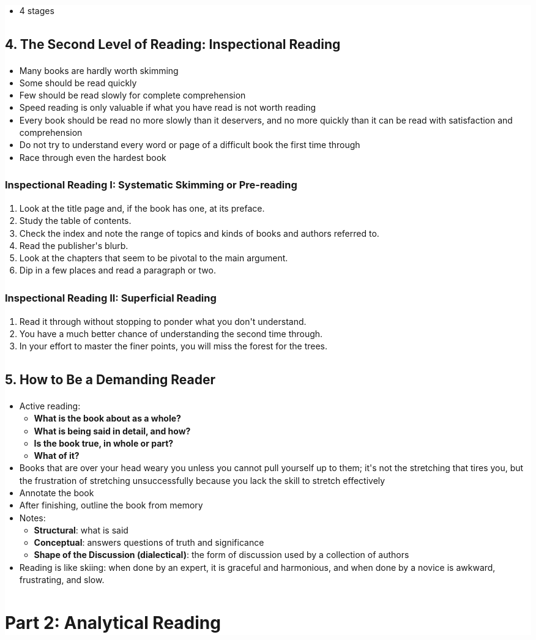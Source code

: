 - 4 stages

## 4. The Second Level of Reading: Inspectional Reading

- Many books are hardly worth skimming
- Some should be read quickly
- Few should be read slowly for complete comprehension
- Speed reading is only valuable if what you have read is not worth reading
- Every book should be read no more slowly than it deservers, and no more
  quickly than it can be read with satisfaction and comprehension
- Do not try to understand every word or page of a difficult book the first
  time through
- Race through even the hardest book

### Inspectional Reading I: Systematic Skimming or Pre-reading

1. Look at the title page and, if the book has one, at its preface.
1. Study the table of contents.
1. Check the index and note the range of topics and kinds of books and authors
   referred to.
1. Read the publisher's blurb.
1. Look at the chapters that seem to be pivotal to the main argument.
1. Dip in a few places and read a paragraph or two.

### Inspectional Reading II: Superficial Reading

1. Read it through without stopping to ponder what you don't understand.
1. You have a much better chance of understanding the second time through.
1. In your effort to master the finer points, you will miss the forest for the trees.

## 5. How to Be a Demanding Reader

- Active reading:
  - **What is the book about as a whole?**
  - **What is being said in detail, and how?**
  - **Is the book true, in whole or part?**
  - **What of it?**
- Books that are over your head weary you unless you cannot pull yourself up to
  them; it's not the stretching that tires you, but the frustration of
  stretching unsuccessfully because you lack the skill to stretch effectively
- Annotate the book
- After finishing, outline the book from memory
- Notes:
  - **Structural**: what is said
  - **Conceptual**: answers questions of truth and significance
  - **Shape of the Discussion (dialectical)**: the form of discussion used by a collection of authors
- Reading is like skiing: when done by an expert, it is graceful and
  harmonious, and when done by a novice is awkward, frustrating, and slow.

# Part 2: Analytical Reading
